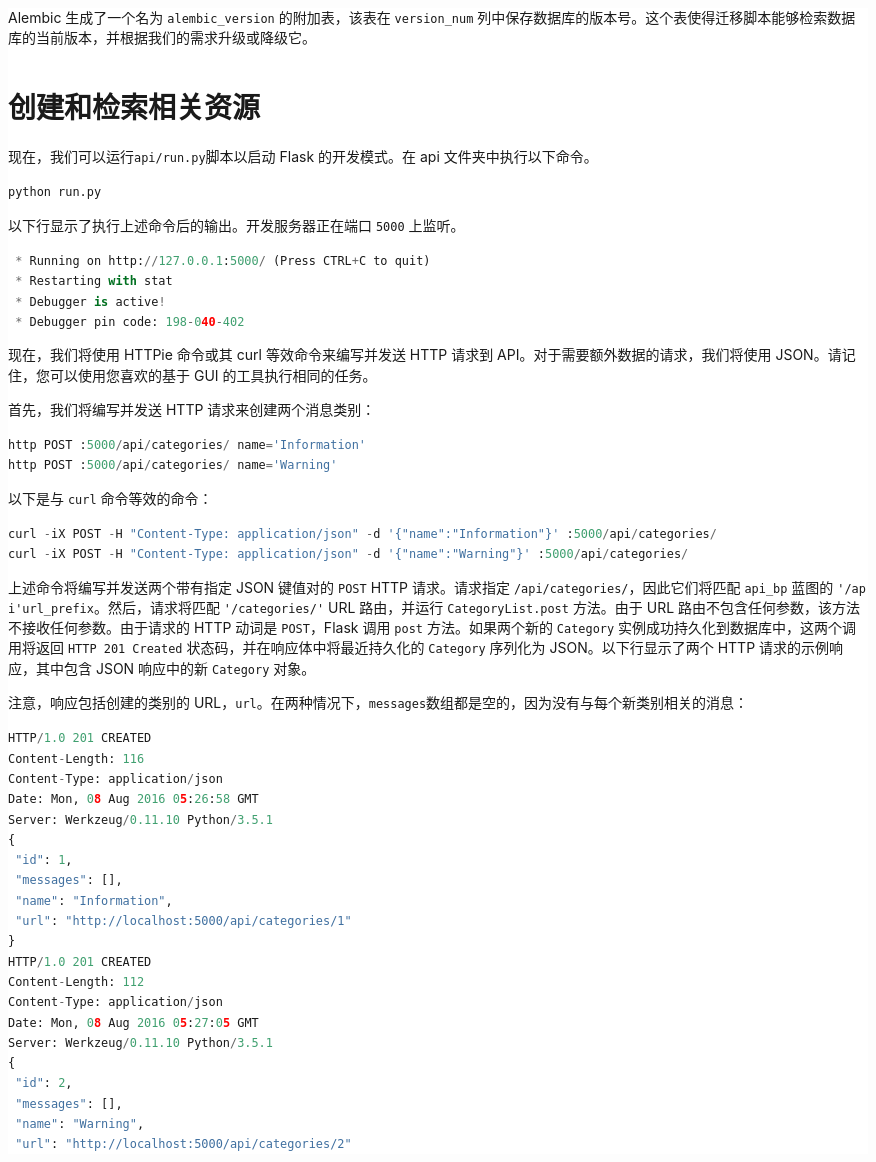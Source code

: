 Alembic 生成了一个名为 `alembic_version` 的附加表，该表在 `version_num` 列中保存数据库的版本号。这个表使得迁移脚本能够检索数据库的当前版本，并根据我们的需求升级或降级它。

# 创建和检索相关资源

现在，我们可以运行`api/run.py`脚本以启动 Flask 的开发模式。在 api 文件夹中执行以下命令。

```py
python run.py

```

以下行显示了执行上述命令后的输出。开发服务器正在端口 `5000` 上监听。

```py
 * Running on http://127.0.0.1:5000/ (Press CTRL+C to quit)
 * Restarting with stat
 * Debugger is active!
 * Debugger pin code: 198-040-402

```

现在，我们将使用 HTTPie 命令或其 curl 等效命令来编写并发送 HTTP 请求到 API。对于需要额外数据的请求，我们将使用 JSON。请记住，您可以使用您喜欢的基于 GUI 的工具执行相同的任务。

首先，我们将编写并发送 HTTP 请求来创建两个消息类别：

```py
http POST :5000/api/categories/ name='Information'
http POST :5000/api/categories/ name='Warning'

```

以下是与 `curl` 命令等效的命令：

```py
curl -iX POST -H "Content-Type: application/json" -d '{"name":"Information"}' :5000/api/categories/
curl -iX POST -H "Content-Type: application/json" -d '{"name":"Warning"}' :5000/api/categories/

```

上述命令将编写并发送两个带有指定 JSON 键值对的 `POST` HTTP 请求。请求指定 `/api/categories/`，因此它们将匹配 `api_bp` 蓝图的 `'/api'url_prefix`。然后，请求将匹配 `'/categories/'` URL 路由，并运行 `CategoryList.post` 方法。由于 URL 路由不包含任何参数，该方法不接收任何参数。由于请求的 HTTP 动词是 `POST`，Flask 调用 `post` 方法。如果两个新的 `Category` 实例成功持久化到数据库中，这两个调用将返回 `HTTP 201 Created` 状态码，并在响应体中将最近持久化的 `Category` 序列化为 JSON。以下行显示了两个 HTTP 请求的示例响应，其中包含 JSON 响应中的新 `Category` 对象。

注意，响应包括创建的类别的 URL，`url`。在两种情况下，`messages`数组都是空的，因为没有与每个新类别相关的消息：

```py
HTTP/1.0 201 CREATED
Content-Length: 116
Content-Type: application/json
Date: Mon, 08 Aug 2016 05:26:58 GMT
Server: Werkzeug/0.11.10 Python/3.5.1
{
 "id": 1, 
 "messages": [], 
 "name": "Information", 
 "url": "http://localhost:5000/api/categories/1"
}
HTTP/1.0 201 CREATED
Content-Length: 112
Content-Type: application/json
Date: Mon, 08 Aug 2016 05:27:05 GMT
Server: Werkzeug/0.11.10 Python/3.5.1
{
 "id": 2, 
 "messages": [], 
 "name": "Warning", 
 "url": "http://localhost:5000/api/categories/2"
```